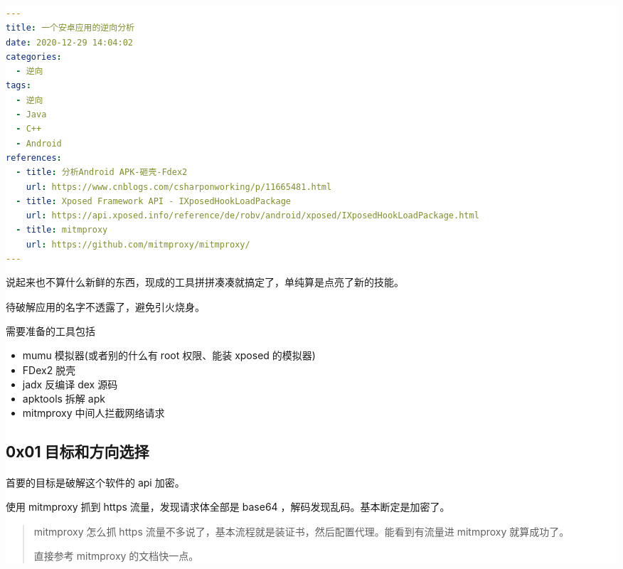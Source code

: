 ```yaml
---
title: 一个安卓应用的逆向分析
date: 2020-12-29 14:04:02
categories:
  - 逆向
tags:
  - 逆向
  - Java
  - C++
  - Android
references:
  - title: 分析Android APK-砸壳-Fdex2
    url: https://www.cnblogs.com/csharponworking/p/11665481.html
  - title: Xposed Framework API - IXposedHookLoadPackage
    url: https://api.xposed.info/reference/de/robv/android/xposed/IXposedHookLoadPackage.html
  - title: mitmproxy
    url: https://github.com/mitmproxy/mitmproxy/
---
```


说起来也不算什么新鲜的东西，现成的工具拼拼凑凑就搞定了，单纯算是点亮了新的技能。

待破解应用的名字不透露了，避免引火烧身。

需要准备的工具包括

- mumu 模拟器(或者别的什么有 root 权限、能装 xposed 的模拟器)
- FDex2 脱壳
- jadx 反编译 dex 源码
- apktools 拆解 apk
- mitmproxy 中间人拦截网络请求



## 0x01 目标和方向选择

首要的目标是破解这个软件的 api 加密。

使用 mitmproxy 抓到 https 流量，发现请求体全部是 base64 ，解码发现乱码。基本断定是加密了。

> mitmproxy 怎么抓 https 流量不多说了，基本流程就是装证书，然后配置代理。能看到有流量进 mitmproxy 就算成功了。
>
> 直接参考 mitmproxy 的文档快一点。
